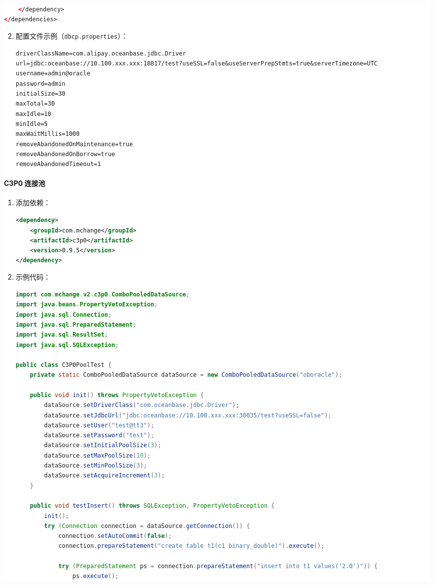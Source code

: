    ```xml
       </dependency>
   </dependencies>
   ```

2. 配置文件示例（`dbcp.properties`）：

   ```properties
   driverClassName=com.alipay.oceanbase.jdbc.Driver
   url=jdbc:oceanbase://10.100.xxx.xxx:18817/test?useSSL=false&useServerPrepStmts=true&serverTimezone=UTC
   username=admin@oracle
   password=admin
   initialSize=30
   maxTotal=30
   maxIdle=10
   minIdle=5
   maxWaitMillis=1000
   removeAbandonedOnMaintenance=true
   removeAbandonedOnBorrow=true
   removeAbandonedTimeout=1
   ```

#### C3P0 连接池

1. 添加依赖：

   ```xml
   <dependency>
       <groupId>com.mchange</groupId>
       <artifactId>c3p0</artifactId>
       <version>0.9.5</version>
   </dependency>
   ```

2. 示例代码：

   ```java
   import com.mchange.v2.c3p0.ComboPooledDataSource;
   import java.beans.PropertyVetoException;
   import java.sql.Connection;
   import java.sql.PreparedStatement;
   import java.sql.ResultSet;
   import java.sql.SQLException;

   public class C3P0PoolTest {
       private static ComboPooledDataSource dataSource = new ComboPooledDataSource("oboracle");

       public void init() throws PropertyVetoException {
           dataSource.setDriverClass("com.oceanbase.jdbc.Driver");
           dataSource.setJdbcUrl("jdbc:oceanbase://10.100.xxx.xxx:30035/test?useSSL=false");
           dataSource.setUser("test@tt3");
           dataSource.setPassword("test");
           dataSource.setInitialPoolSize(3);
           dataSource.setMaxPoolSize(10);
           dataSource.setMinPoolSize(3);
           dataSource.setAcquireIncrement(3);
       }

       public void testInsert() throws SQLException, PropertyVetoException {
           init();
           try (Connection connection = dataSource.getConnection()) {
               connection.setAutoCommit(false);
               connection.prepareStatement("create table t1(c1 binary_double)").execute();

               try (PreparedStatement ps = connection.prepareStatement("insert into t1 values('2.0')")) {
                   ps.execute();
   ```